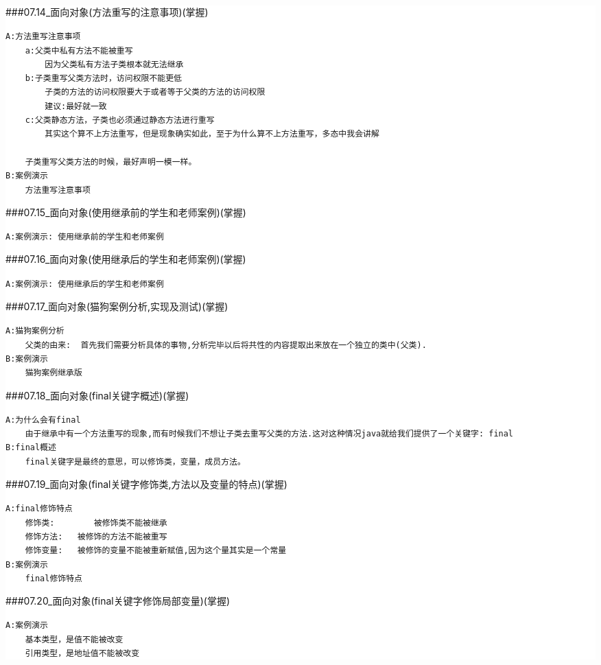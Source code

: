 ###07.14_面向对象(方法重写的注意事项)(掌握)

	A:方法重写注意事项
		a:父类中私有方法不能被重写
			因为父类私有方法子类根本就无法继承
		b:子类重写父类方法时，访问权限不能更低
			子类的方法的访问权限要大于或者等于父类的方法的访问权限
			建议:最好就一致
		c:父类静态方法，子类也必须通过静态方法进行重写
			其实这个算不上方法重写，但是现象确实如此，至于为什么算不上方法重写，多态中我会讲解
			
		子类重写父类方法的时候，最好声明一模一样。
	B:案例演示
		方法重写注意事项

###07.15_面向对象(使用继承前的学生和老师案例)(掌握)

	A:案例演示:	使用继承前的学生和老师案例

###07.16_面向对象(使用继承后的学生和老师案例)(掌握)

	A:案例演示:	使用继承后的学生和老师案例
	
###07.17_面向对象(猫狗案例分析,实现及测试)(掌握)

	A:猫狗案例分析
		父类的由来:	首先我们需要分析具体的事物,分析完毕以后将共性的内容提取出来放在一个独立的类中(父类).
	B:案例演示
		猫狗案例继承版

###07.18_面向对象(final关键字概述)(掌握)

	A:为什么会有final
		由于继承中有一个方法重写的现象,而有时候我们不想让子类去重写父类的方法.这对这种情况java就给我们提供了一个关键字: final
	B:final概述
		final关键字是最终的意思，可以修饰类，变量，成员方法。

###07.19_面向对象(final关键字修饰类,方法以及变量的特点)(掌握)

	A:final修饰特点
		修饰类:		被修饰类不能被继承
		修饰方法:	被修饰的方法不能被重写
		修饰变量:	被修饰的变量不能被重新赋值,因为这个量其实是一个常量
	B:案例演示
		final修饰特点

###07.20_面向对象(final关键字修饰局部变量)(掌握)

	A:案例演示	
		基本类型，是值不能被改变
		引用类型，是地址值不能被改变
